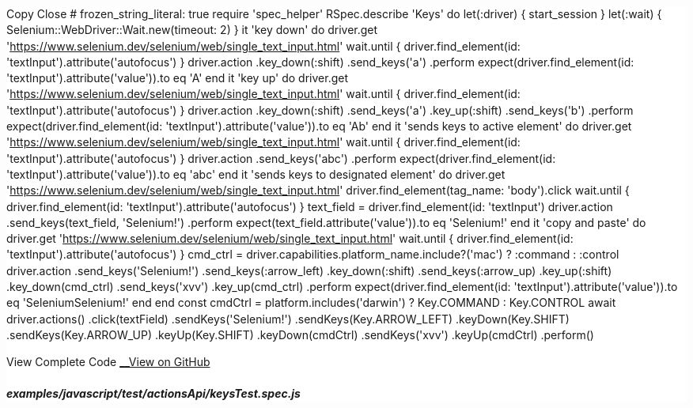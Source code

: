 Copy  Close               # frozen_string_literal: true          require 'spec_helper'          RSpec.describe 'Keys' do       let(:driver) { start_session }       let(:wait) { Selenium::WebDriver::Wait.new(timeout: 2) }            it 'key down' do         driver.get 'https://www.selenium.dev/selenium/web/single_text_input.html'         wait.until { driver.find_element(id: 'textInput').attribute('autofocus') }              driver.action               .key_down(:shift)               .send_keys('a')               .perform              expect(driver.find_element(id: 'textInput').attribute('value')).to eq 'A'       end            it 'key up' do         driver.get 'https://www.selenium.dev/selenium/web/single_text_input.html'         wait.until { driver.find_element(id: 'textInput').attribute('autofocus') }              driver.action               .key_down(:shift)               .send_keys('a')               .key_up(:shift)               .send_keys('b')               .perform              expect(driver.find_element(id: 'textInput').attribute('value')).to eq 'Ab'       end            it 'sends keys to active element' do         driver.get 'https://www.selenium.dev/selenium/web/single_text_input.html'         wait.until { driver.find_element(id: 'textInput').attribute('autofocus') }              driver.action               .send_keys('abc')               .perform              expect(driver.find_element(id: 'textInput').attribute('value')).to eq 'abc'       end            it 'sends keys to designated element' do         driver.get 'https://www.selenium.dev/selenium/web/single_text_input.html'         driver.find_element(tag_name: 'body').click         wait.until { driver.find_element(id: 'textInput').attribute('autofocus') }              text_field = driver.find_element(id: 'textInput')         driver.action               .send_keys(text_field, 'Selenium!')               .perform              expect(text_field.attribute('value')).to eq 'Selenium!'       end            it 'copy and paste' do         driver.get 'https://www.selenium.dev/selenium/web/single_text_input.html'         wait.until { driver.find_element(id: 'textInput').attribute('autofocus') }              cmd_ctrl = driver.capabilities.platform_name.include?('mac') ? :command : :control         driver.action               .send_keys('Selenium!')               .send_keys(:arrow_left)               .key_down(:shift)               .send_keys(:arrow_up)               .key_up(:shift)               .key_down(cmd_ctrl)               .send_keys('xvv')               .key_up(cmd_ctrl)               .perform              expect(driver.find_element(id: 'textInput').attribute('value')).to eq 'SeleniumSelenium!'       end     end                        const cmdCtrl = platform.includes('darwin') ? Key.COMMAND : Key.CONTROL              await driver.actions()           .click(textField)           .sendKeys('Selenium!')           .sendKeys(Key.ARROW_LEFT)           .keyDown(Key.SHIFT)           .sendKeys(Key.ARROW_UP)           .keyUp(Key.SHIFT)           .keyDown(cmdCtrl)           .sendKeys('xvv')           .keyUp(cmdCtrl)           .perform()     

View Complete Code [__View on GitHub](https://github.com/SeleniumHQ/seleniumhq.github.io/blob/trunk/examples/javascript/test/actionsApi/keysTest.spec.js#L73-L85)

##### examples/javascript/test/actionsApi/keysTest.spec.js

